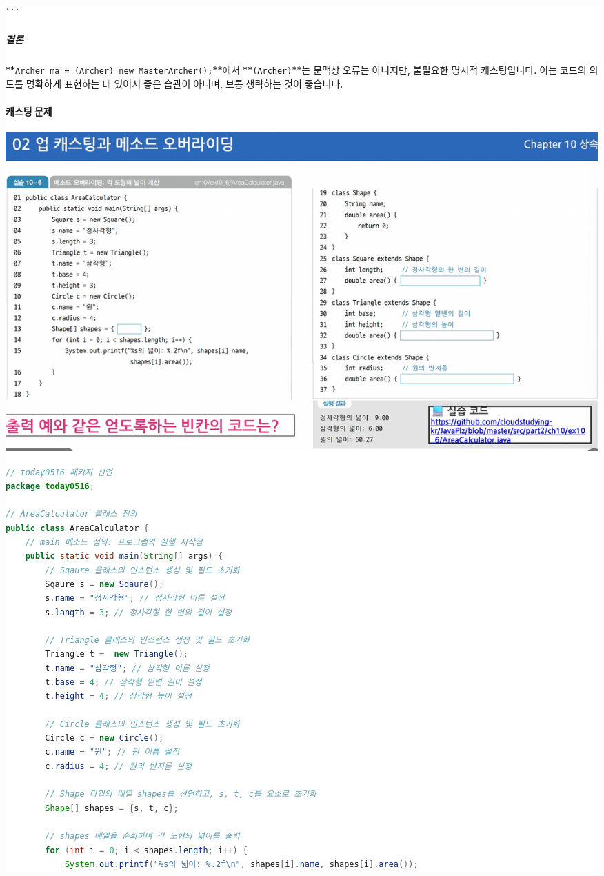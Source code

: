     ```
    

##### **결론**

**`Archer ma = (Archer) new MasterArcher();`**에서 **`(Archer)`**는 문맥상 오류는 아니지만, 불필요한 명시적 캐스팅입니다. 이는 코드의 의도를 명확하게 표현하는 데 있어서 좋은 습관이 아니며, 보통 생략하는 것이 좋습니다.

#### 캐스팅 문제


![캐스팅 1](./assets/poly/java/2024-05-16/캐스팅문제1.png)
  
```java
// today0516 패키지 선언
package today0516;

// AreaCalculator 클래스 정의
public class AreaCalculator {
    // main 메소드 정의: 프로그램의 실행 시작점
    public static void main(String[] args) {
        // Sqaure 클래스의 인스턴스 생성 및 필드 초기화
        Sqaure s = new Sqaure();
        s.name = "정사각형"; // 정사각형 이름 설정
        s.langth = 3; // 정사각형 한 변의 길이 설정

        // Triangle 클래스의 인스턴스 생성 및 필드 초기화
        Triangle t =  new Triangle();
        t.name = "삼각형"; // 삼각형 이름 설정
        t.base = 4; // 삼각형 밑변 길이 설정
        t.height = 4; // 삼각형 높이 설정

        // Circle 클래스의 인스턴스 생성 및 필드 초기화
        Circle c = new Circle();
        c.name = "원"; // 원 이름 설정
        c.radius = 4; // 원의 반지름 설정

        // Shape 타입의 배열 shapes를 선언하고, s, t, c를 요소로 초기화
        Shape[] shapes = {s, t, c};

        // shapes 배열을 순회하며 각 도형의 넓이를 출력
        for (int i = 0; i < shapes.length; i++) {
            System.out.printf("%s의 넓이: %.2f\n", shapes[i].name, shapes[i].area());
```